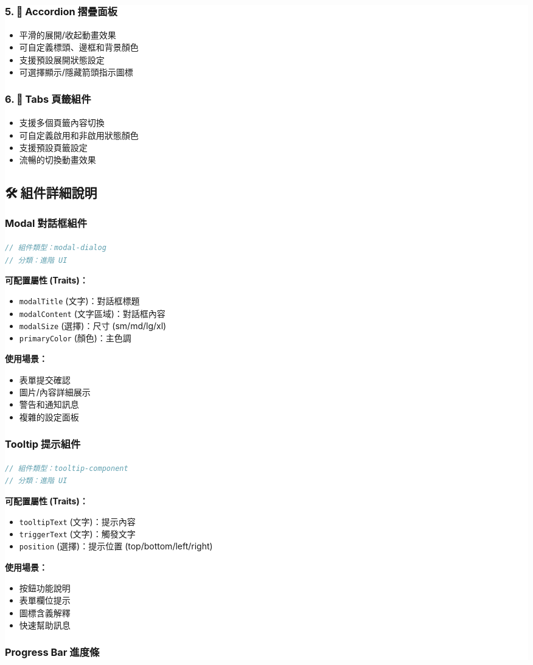 ### 5. 📁 Accordion 摺疊面板
- 平滑的展開/收起動畫效果
- 可自定義標頭、邊框和背景顏色
- 支援預設展開狀態設定
- 可選擇顯示/隱藏箭頭指示圖標

### 6. 📂 Tabs 頁籤組件
- 支援多個頁籤內容切換
- 可自定義啟用和非啟用狀態顏色
- 支援預設頁籤設定
- 流暢的切換動畫效果

## 🛠️ 組件詳細說明

### Modal 對話框組件

```typescript
// 組件類型：modal-dialog
// 分類：進階 UI
```

**可配置屬性 (Traits)：**
- `modalTitle` (文字)：對話框標題
- `modalContent` (文字區域)：對話框內容
- `modalSize` (選擇)：尺寸 (sm/md/lg/xl)
- `primaryColor` (顏色)：主色調

**使用場景：**
- 表單提交確認
- 圖片/內容詳細展示
- 警告和通知訊息
- 複雜的設定面板

### Tooltip 提示組件

```typescript
// 組件類型：tooltip-component
// 分類：進階 UI
```

**可配置屬性 (Traits)：**
- `tooltipText` (文字)：提示內容
- `triggerText` (文字)：觸發文字
- `position` (選擇)：提示位置 (top/bottom/left/right)

**使用場景：**
- 按鈕功能說明
- 表單欄位提示
- 圖標含義解釋
- 快速幫助訊息

### Progress Bar 進度條
